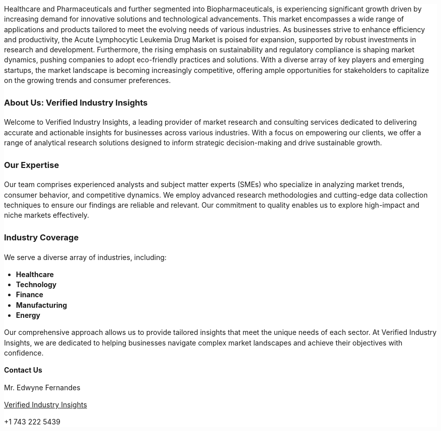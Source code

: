 Healthcare and Pharmaceuticals and further segmented into Biopharmaceuticals, is experiencing significant growth driven by increasing demand for innovative solutions and technological advancements. This market encompasses a wide range of applications and products tailored to meet the evolving needs of various industries. As businesses strive to enhance efficiency and productivity, the Acute Lymphocytic Leukemia Drug Market is poised for expansion, supported by robust investments in research and development. Furthermore, the rising emphasis on sustainability and regulatory compliance is shaping market dynamics, pushing companies to adopt eco-friendly practices and solutions. With a diverse array of key players and emerging startups, the market landscape is becoming increasingly competitive, offering ample opportunities for stakeholders to capitalize on the growing trends and consumer preferences.</p><h3>About Us: Verified Industry Insights</h3><p>Welcome to Verified Industry Insights, a leading provider of market research and consulting services dedicated to delivering accurate and actionable insights for businesses across various industries. With a focus on empowering our clients, we offer a range of analytical research solutions designed to inform strategic decision-making and drive sustainable growth.</p><h3>Our Expertise</h3><p>Our team comprises experienced analysts and subject matter experts (SMEs) who specialize in analyzing market trends, consumer behavior, and competitive dynamics. We employ advanced research methodologies and cutting-edge data collection techniques to ensure our findings are reliable and relevant. Our commitment to quality enables us to explore high-impact and niche markets effectively.</p><h3>Industry Coverage</h3><p>We serve a diverse array of industries, including:</p><ul><li><strong>Healthcare</strong></li><li><strong>Technology</strong></li><li><strong>Finance</strong></li><li><strong>Manufacturing</strong></li><li><strong>Energy</strong></li></ul><p>Our comprehensive approach allows us to provide tailored insights that meet the unique needs of each sector. At Verified Industry Insights, we are dedicated to helping businesses navigate complex market landscapes and achieve their objectives with confidence.</p><p><strong>Contact Us</strong></p><p>Mr. Edwyne Fernandes</p><p><a href="https://www.verifiedindustryinsights.com/">Verified Industry Insights</a></p><p>+1 743 222 5439</p>
